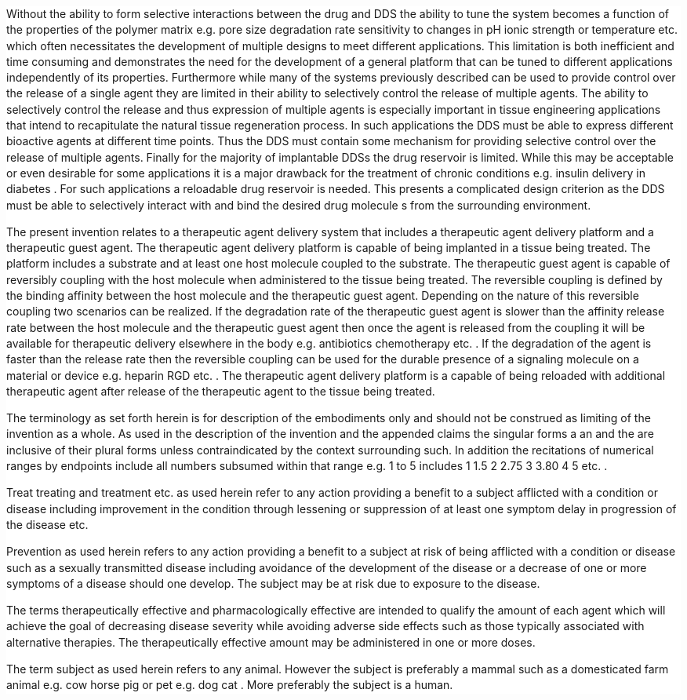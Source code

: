 Without the ability to form selective interactions between the drug and DDS the ability to tune the system becomes a function of the properties of the polymer matrix e.g. pore size degradation rate sensitivity to changes in pH ionic strength or temperature etc. which often necessitates the development of multiple designs to meet different applications. This limitation is both inefficient and time consuming and demonstrates the need for the development of a general platform that can be tuned to different applications independently of its properties. Furthermore while many of the systems previously described can be used to provide control over the release of a single agent they are limited in their ability to selectively control the release of multiple agents. The ability to selectively control the release and thus expression of multiple agents is especially important in tissue engineering applications that intend to recapitulate the natural tissue regeneration process. In such applications the DDS must be able to express different bioactive agents at different time points. Thus the DDS must contain some mechanism for providing selective control over the release of multiple agents. Finally for the majority of implantable DDSs the drug reservoir is limited. While this may be acceptable or even desirable for some applications it is a major drawback for the treatment of chronic conditions e.g. insulin delivery in diabetes . For such applications a reloadable drug reservoir is needed. This presents a complicated design criterion as the DDS must be able to selectively interact with and bind the desired drug molecule s from the surrounding environment.

The present invention relates to a therapeutic agent delivery system that includes a therapeutic agent delivery platform and a therapeutic guest agent. The therapeutic agent delivery platform is capable of being implanted in a tissue being treated. The platform includes a substrate and at least one host molecule coupled to the substrate. The therapeutic guest agent is capable of reversibly coupling with the host molecule when administered to the tissue being treated. The reversible coupling is defined by the binding affinity between the host molecule and the therapeutic guest agent. Depending on the nature of this reversible coupling two scenarios can be realized. If the degradation rate of the therapeutic guest agent is slower than the affinity release rate between the host molecule and the therapeutic guest agent then once the agent is released from the coupling it will be available for therapeutic delivery elsewhere in the body e.g. antibiotics chemotherapy etc. . If the degradation of the agent is faster than the release rate then the reversible coupling can be used for the durable presence of a signaling molecule on a material or device e.g. heparin RGD etc. . The therapeutic agent delivery platform is a capable of being reloaded with additional therapeutic agent after release of the therapeutic agent to the tissue being treated.

The terminology as set forth herein is for description of the embodiments only and should not be construed as limiting of the invention as a whole. As used in the description of the invention and the appended claims the singular forms a an and the are inclusive of their plural forms unless contraindicated by the context surrounding such. In addition the recitations of numerical ranges by endpoints include all numbers subsumed within that range e.g. 1 to 5 includes 1 1.5 2 2.75 3 3.80 4 5 etc. .

Treat treating and treatment etc. as used herein refer to any action providing a benefit to a subject afflicted with a condition or disease including improvement in the condition through lessening or suppression of at least one symptom delay in progression of the disease etc.

Prevention as used herein refers to any action providing a benefit to a subject at risk of being afflicted with a condition or disease such as a sexually transmitted disease including avoidance of the development of the disease or a decrease of one or more symptoms of a disease should one develop. The subject may be at risk due to exposure to the disease.

The terms therapeutically effective and pharmacologically effective are intended to qualify the amount of each agent which will achieve the goal of decreasing disease severity while avoiding adverse side effects such as those typically associated with alternative therapies. The therapeutically effective amount may be administered in one or more doses.

The term subject as used herein refers to any animal. However the subject is preferably a mammal such as a domesticated farm animal e.g. cow horse pig or pet e.g. dog cat . More preferably the subject is a human.
